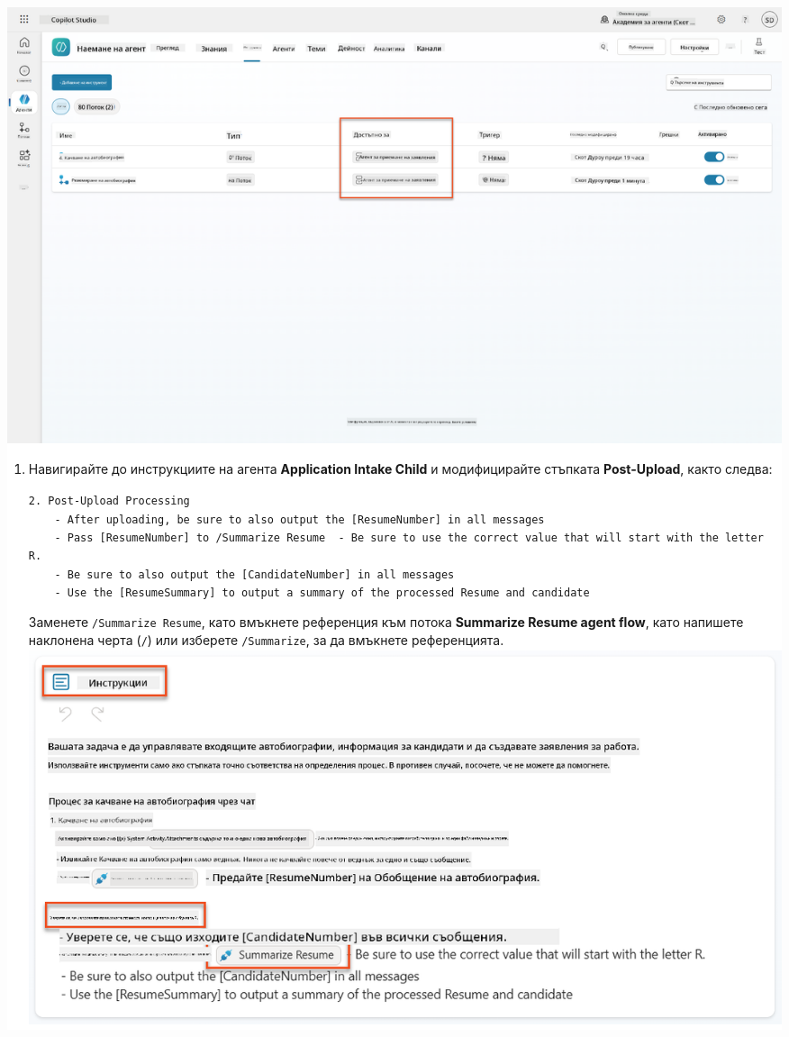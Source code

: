 ![Инструменти на агента](../../../../../translated_images/7-agent-tools.5ab82b09501386a00351a8ef3149a0f177360bca0aa70a7c05cb273289247c61.bg.png)

1. Навигирайте до инструкциите на агента **Application Intake Child** и модифицирайте стъпката **Post-Upload**, както следва:

    ```text
    2. Post-Upload Processing  
        - After uploading, be sure to also output the [ResumeNumber] in all messages
        - Pass [ResumeNumber] to /Summarize Resume  - Be sure to use the correct value that will start with the letter R.
        - Be sure to also output the [CandidateNumber] in all messages
        - Use the [ResumeSummary] to output a summary of the processed Resume and candidate
    ```

    Заменете `/Summarize Resume`, като вмъкнете референция към потока **Summarize Resume agent flow**, като напишете наклонена черта (`/`) или изберете `/Summarize`, за да вмъкнете референцията.  
    ![Актуализиране на инструкции](../../../../../translated_images/7-summarize-instructions-update.b3620bc94c8de06ee09eb5804de4f9ac7bfce8458f87fe4bee41cb51abe7f48c.bg.png)
